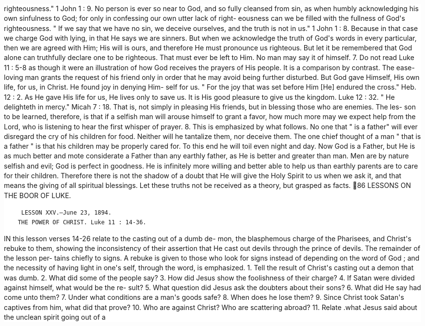 righteousness." 1 John 1 : 9. No person is ever so near to God, and
so fully cleansed from sin, as when humbly acknowledging his own
sinfulness to God; for only in confessing our own utter lack of right-
eousness can we be filled with the fullness of God's righteousness.
" If we say that we have no sin, we deceive ourselves, and the truth
is not in us." 1 John 1 : 8. Because in that case we charge God with
lying, in that He says we are sinners. But when we acknowledge the
truth of God's words in every particular, then we are agreed with
Him; His will is ours, and therefore He must pronounce us righteous.
But let it be remembered that God alone can truthfully declare one to
be righteous. That must ever be left to Him. No man may say it of
himself.
  7. Do not read Luke 11 : 5-8 as though it were an illustration of
how God receives the prayers of His people. It is a comparison by
contrast. The ease-loving man grants the request of his friend only
in order that he may avoid being further disturbed. But God gave
Himself, His own life, for us, in Christ. He found joy in denying Him-
self for us. " For the joy that was set before Him [He] endured the
cross." Heb. 12 : 2. As He gave His life for us, He lives only to save
us. It is His good pleasure to give us the kingdom. Luke 12 : 32.
" He delighteth in mercy." Micah 7 : 18. That is, not simply in
pleasing His friends, but in blessing those who are enemies. The les-
son to be learned, therefore, is that if a selfish man will arouse himself
to grant a favor, how much more may we expect help from the Lord,
who is listening to hear the first whisper of prayer.
   8. This is emphasized by what follows. No one that " is a father"
will ever disregard the cry of his children for food. Neither will he
tantalize them, nor deceive them. The one chief thought of a man
" that is a father " is that his children may be properly cared for.
To this end he will toil even night and day. Now God is a Father,
but He is as much better and mote considerate a Father than any
earthly father, as He is better and greater than man. Men are by
nature selfish and evil; God is perfect in goodness. He is infinitely
more willing and better able to help us than earthly parents are to
care for their children. Therefore there is not the shadow of a doubt
that He will give the Holy Spirit to us when we ask it, and that means
the giving of all spiritual blessings. Let these truths not be received
as a theory, but grasped as facts.
86                LESSONS ON THE BOOR OF LUKE.




         LESSON XXV.—June 23, 1894.
        THE POWER OF CHRIST. Luke 11 : 14-36.

   IN this lesson verses 14-26 relate to the casting out of a dumb de-
mon, the blasphemous charge of the Pharisees, and Christ's rebuke to
them, showing the inconsistency of their assertion that He cast out
devils through the prince of devils. The remainder of the lesson per-
tains chiefly to signs. A rebuke is given to those who look for signs
instead of depending on the word of God ; and the necessity of having
light in one's self, through the word, is emphasized.
    1. Tell the result of Christ's casting out a demon that was dumb.
    2. What did some of the people say?
    3. How did Jesus show the foolishness of their charge?
    4. If Satan were divided against himself, what would be the re-
sult?
    5. What question did Jesus ask the doubters about their sons?
    6. What did He say had come unto them?
    7. Under what conditions are a man's goods safe?
    8. When does he lose them?
    9. Since Christ took Satan's captives from him, what did that
prove?
  10. Who are against Christ? Who are scattering abroad?
  11. Relate .what Jesus said about the unclean spirit going out of a